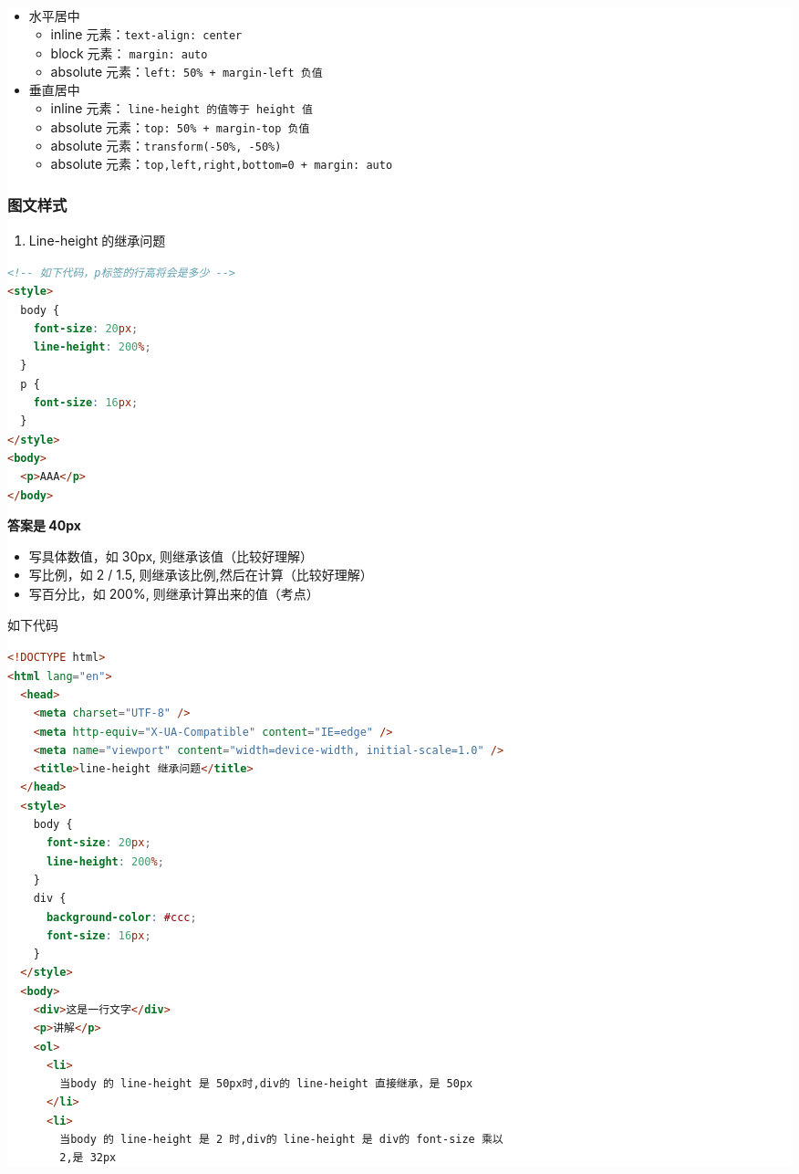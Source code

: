 - 水平居中
  - inline 元素：`text-align: center`
  - block 元素： `margin: auto`
  - absolute 元素：`left: 50% + margin-left 负值`
- 垂直居中
  - inline 元素： `line-height 的值等于 height 值`
  - absolute 元素：`top: 50% + margin-top 负值`
  - absolute 元素：`transform(-50%, -50%)`
  - absolute 元素：`top,left,right,bottom=0 + margin: auto`

### 图文样式

1. Line-height 的继承问题

```html
<!-- 如下代码，p标签的行高将会是多少 -->
<style>
  body {
    font-size: 20px;
    line-height: 200%;
  }
  p {
    font-size: 16px;
  }
</style>
<body>
  <p>AAA</p>
</body>
```

**答案是 40px**

- 写具体数值，如 30px, 则继承该值（比较好理解）
- 写比例，如 2 / 1.5, 则继承该比例,然后在计算（比较好理解）
- 写百分比，如 200%, 则继承计算出来的值（考点）

如下代码

```html
<!DOCTYPE html>
<html lang="en">
  <head>
    <meta charset="UTF-8" />
    <meta http-equiv="X-UA-Compatible" content="IE=edge" />
    <meta name="viewport" content="width=device-width, initial-scale=1.0" />
    <title>line-height 继承问题</title>
  </head>
  <style>
    body {
      font-size: 20px;
      line-height: 200%;
    }
    div {
      background-color: #ccc;
      font-size: 16px;
    }
  </style>
  <body>
    <div>这是一行文字</div>
    <p>讲解</p>
    <ol>
      <li>
        当body 的 line-height 是 50px时,div的 line-height 直接继承，是 50px
      </li>
      <li>
        当body 的 line-height 是 2 时,div的 line-height 是 div的 font-size 乘以
        2,是 32px
```